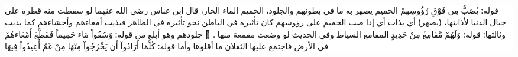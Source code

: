 قوله:
يُصَبُّ مِن فَوْقِ رُؤُوسِهمْ الحميم
يصهر به ما في بطونهم والجلود، الحميم الماء الحار، قال ابن عباس رضي الله عنهما لو سقطت منه قطرة على جبال الدنيا لأذابتها، (يصهر) أي يذاب أي إذا صب الحميم على رؤوسهم كان تأثيره في الباطن نحو تأثيره في الظاهر فيذيب أمعاءهم وأحشاءهم كما يذيب جلودهم وهو أبلغ من قوله:
وَسُقُواْ مَاء حَمِيماً فَقَطَّعَ أَمْعَاءهُمْ

.
وثالثها:
قوله:
وَلَهُمْ مَّقَامِعُ مِنْ حَدِيدٍ
المقامع السياط وفي الحديث لو وضعت مقمعة منها في الأرض فاجتمع عليها الثقلان ما أقلوها وأما قوله:
كُلَّمَا أَرَادُواْ أَن يَخْرُجُواْ مِنْهَا مِنْ غَمّ أُعِيدُواْ فِيهَا
